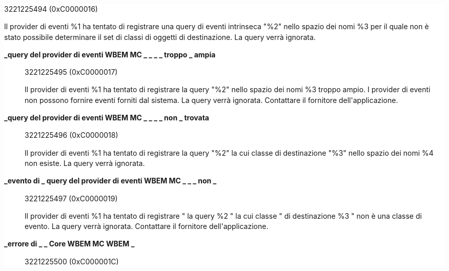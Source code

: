 3221225494 (0xC0000016)
</dt> <dt>



Il provider di eventi %1 ha tentato di registrare una query di eventi intrinseca "%2" nello spazio dei nomi %3 per il quale non è stato possibile determinare il set di classi di oggetti di destinazione. La query verrà ignorata.


</dt> </dl> </dd> <dt>

<span id="WBEM_MC_EVENT_PROVIDER_QUERY_TOO_BROAD"></span><span id="wbem_mc_event_provider_query_too_broad"></span>**\_query del provider di eventi WBEM MC \_ \_ \_ \_ troppo \_ ampia**
</dt> <dd> <dl> <dt>

3221225495 (0xC0000017)
</dt> <dt>



Il provider di eventi %1 ha tentato di registrare la query "%2" nello spazio dei nomi %3 troppo ampio. I provider di eventi non possono fornire eventi forniti dal sistema. La query verrà ignorata. Contattare il fornitore dell'applicazione.


</dt> </dl> </dd> <dt>

<span id="WBEM_MC_EVENT_PROVIDER_QUERY_NOT_FOUND"></span><span id="wbem_mc_event_provider_query_not_found"></span>**\_query del provider di eventi WBEM MC \_ \_ \_ \_ non \_ trovata**
</dt> <dd> <dl> <dt>

3221225496 (0xC0000018)
</dt> <dt>



Il provider di eventi %1 ha tentato di registrare la query "%2" la cui classe di destinazione "%3" nello spazio dei nomi %4 non esiste. La query verrà ignorata.


</dt> </dl> </dd> <dt>

<span id="WBEM_MC_EVENT_PROVIDER_QUERY_NOT_EVENT"></span><span id="wbem_mc_event_provider_query_not_event"></span>**\_evento di \_ query del provider di eventi WBEM MC \_ \_ \_ non \_**
</dt> <dd> <dl> <dt>

3221225497 (0xC0000019)
</dt> <dt>



Il provider di eventi %1 ha tentato di registrare &quot; la query %2 &quot; la cui classe &quot; di destinazione %3 &quot; non è una classe di evento. La query verrà ignorata. Contattare il fornitore dell'applicazione.


</dt> </dl> </dd> <dt>

<span id="WBEM_MC_WBEM_CORE_FAILURE"></span><span id="wbem_mc_wbem_core_failure"></span>**\_errore di \_ \_ Core WBEM MC WBEM \_**
</dt> <dd> <dl> <dt>

3221225500 (0xC000001C)
</dt> <dt>
